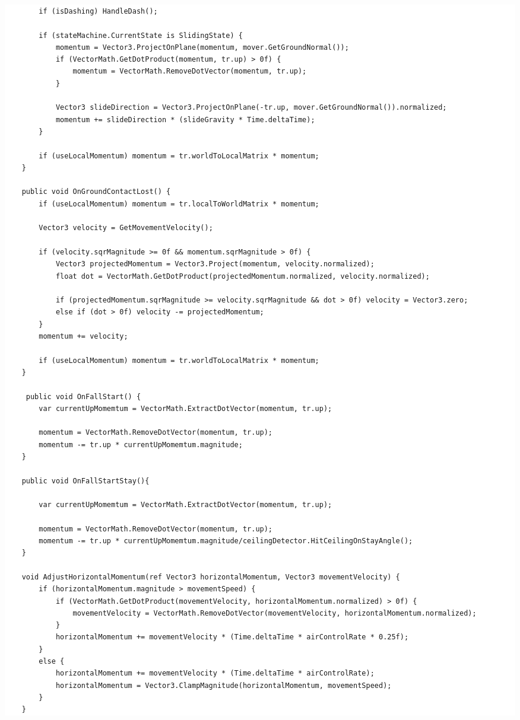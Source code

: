             if (isDashing) HandleDash();
            
            if (stateMachine.CurrentState is SlidingState) {
                momentum = Vector3.ProjectOnPlane(momentum, mover.GetGroundNormal());
                if (VectorMath.GetDotProduct(momentum, tr.up) > 0f) {
                    momentum = VectorMath.RemoveDotVector(momentum, tr.up);
                }
            
                Vector3 slideDirection = Vector3.ProjectOnPlane(-tr.up, mover.GetGroundNormal()).normalized;
                momentum += slideDirection * (slideGravity * Time.deltaTime);
            }
            
            if (useLocalMomentum) momentum = tr.worldToLocalMatrix * momentum;
        }

        public void OnGroundContactLost() {
            if (useLocalMomentum) momentum = tr.localToWorldMatrix * momentum;
            
            Vector3 velocity = GetMovementVelocity();

            if (velocity.sqrMagnitude >= 0f && momentum.sqrMagnitude > 0f) {
                Vector3 projectedMomentum = Vector3.Project(momentum, velocity.normalized);
                float dot = VectorMath.GetDotProduct(projectedMomentum.normalized, velocity.normalized);
                
                if (projectedMomentum.sqrMagnitude >= velocity.sqrMagnitude && dot > 0f) velocity = Vector3.zero;
                else if (dot > 0f) velocity -= projectedMomentum;
            }
            momentum += velocity;
            
            if (useLocalMomentum) momentum = tr.worldToLocalMatrix * momentum;
        }

         public void OnFallStart() {
            var currentUpMomemtum = VectorMath.ExtractDotVector(momentum, tr.up);

            momentum = VectorMath.RemoveDotVector(momentum, tr.up);
            momentum -= tr.up * currentUpMomemtum.magnitude;
        }

        public void OnFallStartStay(){

            var currentUpMomemtum = VectorMath.ExtractDotVector(momentum, tr.up);

            momentum = VectorMath.RemoveDotVector(momentum, tr.up);
            momentum -= tr.up * currentUpMomemtum.magnitude/ceilingDetector.HitCeilingOnStayAngle();
        }

        void AdjustHorizontalMomentum(ref Vector3 horizontalMomentum, Vector3 movementVelocity) {
            if (horizontalMomentum.magnitude > movementSpeed) {
                if (VectorMath.GetDotProduct(movementVelocity, horizontalMomentum.normalized) > 0f) {
                    movementVelocity = VectorMath.RemoveDotVector(movementVelocity, horizontalMomentum.normalized);
                }
                horizontalMomentum += movementVelocity * (Time.deltaTime * airControlRate * 0.25f);
            }
            else {
                horizontalMomentum += movementVelocity * (Time.deltaTime * airControlRate);
                horizontalMomentum = Vector3.ClampMagnitude(horizontalMomentum, movementSpeed);
            }
        }
